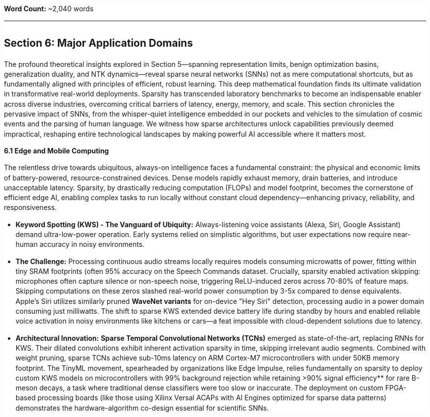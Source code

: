 
**Word Count:** ~2,040 words



---





## Section 6: Major Application Domains

The profound theoretical insights explored in Section 5—spanning representation limits, benign optimization basins, generalization duality, and NTK dynamics—reveal sparse neural networks (SNNs) not as mere computational shortcuts, but as fundamentally aligned with principles of efficient, robust learning. This deep mathematical foundation finds its ultimate validation in transformative real-world deployments. Sparsity has transcended laboratory benchmarks to become an indispensable enabler across diverse industries, overcoming critical barriers of latency, energy, memory, and scale. This section chronicles the pervasive impact of SNNs, from the whisper-quiet intelligence embedded in our pockets and vehicles to the simulation of cosmic events and the parsing of human language. We witness how sparse architectures unlock capabilities previously deemed impractical, reshaping entire technological landscapes by making powerful AI accessible where it matters most.

**6.1 Edge and Mobile Computing**

The relentless drive towards ubiquitous, always-on intelligence faces a fundamental constraint: the physical and economic limits of battery-powered, resource-constrained devices. Dense models rapidly exhaust memory, drain batteries, and introduce unacceptable latency. Sparsity, by drastically reducing computation (FLOPs) and model footprint, becomes the cornerstone of efficient edge AI, enabling complex tasks to run locally without constant cloud dependency—enhancing privacy, reliability, and responsiveness.

*   **Keyword Spotting (KWS) - The Vanguard of Ubiquity:** Always-listening voice assistants (Alexa, Siri, Google Assistant) demand ultra-low-power operation. Early systems relied on simplistic algorithms, but user expectations now require near-human accuracy in noisy environments.

*   **The Challenge:** Processing continuous audio streams locally requires models consuming microwatts of power, fitting within tiny SRAM footprints (often 95% accuracy on the Speech Commands dataset. Crucially, sparsity enabled activation skipping: microphones often capture silence or non-speech noise, triggering ReLU-induced zeros across 70-80% of feature maps. Skipping computations on these zeros slashed real-world power consumption by 3-5x compared to dense equivalents. Apple’s Siri utilizes similarly pruned **WaveNet variants** for on-device "Hey Siri" detection, processing audio in a power domain consuming just milliwatts. The shift to sparse KWS extended device battery life during standby by hours and enabled reliable voice activation in noisy environments like kitchens or cars—a feat impossible with cloud-dependent solutions due to latency.

*   **Architectural Innovation:** **Sparse Temporal Convolutional Networks (TCNs)** emerged as state-of-the-art, replacing RNNs for KWS. Their dilated convolutions exhibit inherent activation sparsity in time, skipping irrelevant audio segments. Combined with weight pruning, sparse TCNs achieve sub-10ms latency on ARM Cortex-M7 microcontrollers with under 50KB memory footprint. The TinyML movement, spearheaded by organizations like Edge Impulse, relies fundamentally on sparsity to deploy custom KWS models on microcontrollers with 99% background rejection while retaining >90% signal efficiency** for rare B-meson decays, a task where traditional dense classifiers were too slow or inaccurate. The deployment on custom FPGA-based processing boards (like those using Xilinx Versal ACAPs with AI Engines optimized for sparse data patterns) demonstrates the hardware-algorithm co-design essential for scientific SNNs.
